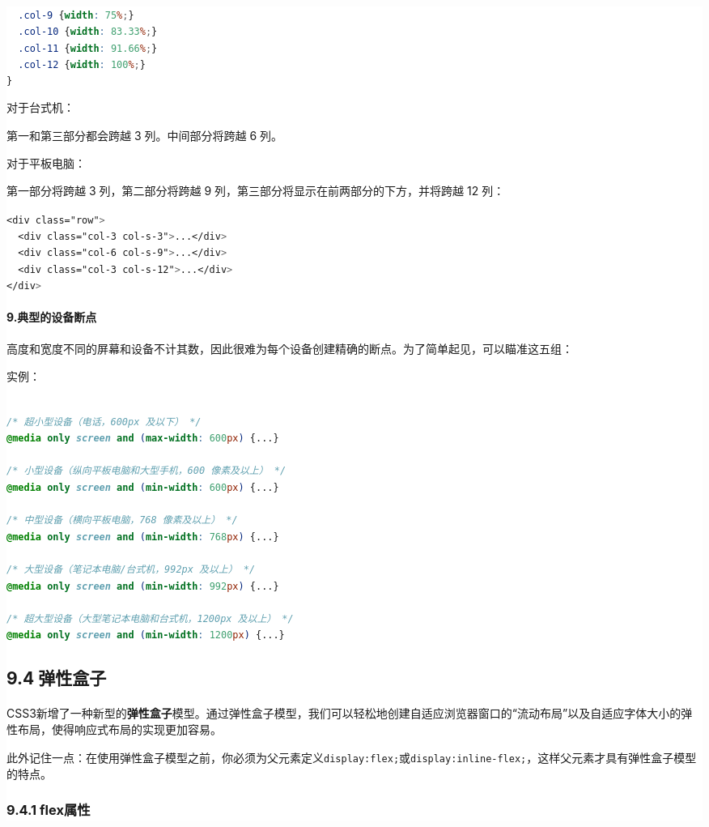 ```css
  .col-9 {width: 75%;}
  .col-10 {width: 83.33%;}
  .col-11 {width: 91.66%;}
  .col-12 {width: 100%;}
}
```

对于台式机：

第一和第三部分都会跨越 3 列。中间部分将跨越 6 列。

对于平板电脑：

第一部分将跨越 3 列，第二部分将跨越 9 列，第三部分将显示在前两部分的下方，并将跨越 12 列：

```css
<div class="row">
  <div class="col-3 col-s-3">...</div>
  <div class="col-6 col-s-9">...</div>
  <div class="col-3 col-s-12">...</div>
</div>
```

#### 9.典型的设备断点

高度和宽度不同的屏幕和设备不计其数，因此很难为每个设备创建精确的断点。为了简单起见，可以瞄准这五组：

实例：

```css

/* 超小型设备（电话，600px 及以下） */
@media only screen and (max-width: 600px) {...} 
 
/* 小型设备（纵向平板电脑和大型手机，600 像素及以上） */
@media only screen and (min-width: 600px) {...} 
 
/* 中型设备（横向平板电脑，768 像素及以上） */
@media only screen and (min-width: 768px) {...} 
 
/* 大型设备（笔记本电脑/台式机，992px 及以上） */
@media only screen and (min-width: 992px) {...} 
 
/* 超大型设备（大型笔记本电脑和台式机，1200px 及以上） */
@media only screen and (min-width: 1200px) {...}
```

## 9.4 弹性盒子

CSS3新增了一种新型的**弹性盒子**模型。通过弹性盒子模型，我们可以轻松地创建自适应浏览器窗口的“流动布局”以及自适应字体大小的弹性布局，使得响应式布局的实现更加容易。

此外记住一点：在使用弹性盒子模型之前，你必须为父元素定义`display:flex;`或`display:inline-flex;`，这样父元素才具有弹性盒子模型的特点。

### 9.4.1 flex属性
